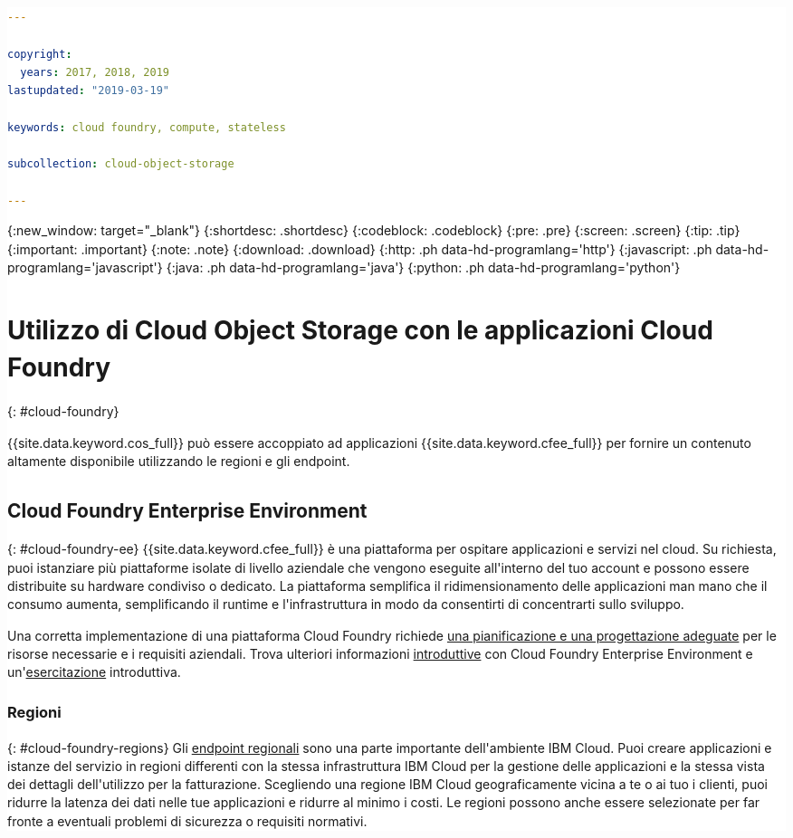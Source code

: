 ```yaml
---

copyright:
  years: 2017, 2018, 2019
lastupdated: "2019-03-19"

keywords: cloud foundry, compute, stateless

subcollection: cloud-object-storage

---
```

{:new_window: target="_blank"}
{:shortdesc: .shortdesc}
{:codeblock: .codeblock}
{:pre: .pre}
{:screen: .screen}
{:tip: .tip}
{:important: .important}
{:note: .note}
{:download: .download} 
{:http: .ph data-hd-programlang='http'} 
{:javascript: .ph data-hd-programlang='javascript'} 
{:java: .ph data-hd-programlang='java'} 
{:python: .ph data-hd-programlang='python'}

# Utilizzo di Cloud Object Storage con le applicazioni Cloud Foundry
{: #cloud-foundry}

{{site.data.keyword.cos_full}} può essere accoppiato ad applicazioni {{site.data.keyword.cfee_full}} per fornire un contenuto altamente disponibile utilizzando le regioni e gli endpoint.

## Cloud Foundry Enterprise Environment
{: #cloud-foundry-ee}
{{site.data.keyword.cfee_full}} è una piattaforma per ospitare applicazioni e servizi nel cloud. Su richiesta, puoi istanziare più piattaforme isolate di livello aziendale che vengono eseguite all'interno del tuo account e possono essere distribuite su hardware condiviso o dedicato. La piattaforma semplifica il ridimensionamento delle applicazioni man mano che il consumo aumenta, semplificando il runtime e l'infrastruttura in modo da consentirti di concentrarti sullo sviluppo.

Una corretta implementazione di una piattaforma Cloud Foundry richiede [una pianificazione e una progettazione adeguate](/docs/cloud-foundry?topic=cloud-foundry-bpimplementation#bpimplementation) per le risorse necessarie e i requisiti aziendali. Trova ulteriori informazioni [introduttive](/docs/cloud-foundry?topic=cloud-foundry-about#creating) con Cloud Foundry Enterprise Environment e un'[esercitazione](/docs/cloud-foundry?topic=cloud-foundry-getting-started#getting-started) introduttiva.

### Regioni
{: #cloud-foundry-regions}
Gli [endpoint regionali](/docs/services/cloud-object-storage/basics?topic=cloud-object-storage-endpoints#select-regions-and-endpoints) sono una parte importante dell'ambiente IBM Cloud. Puoi creare applicazioni e istanze del servizio in regioni differenti con la stessa infrastruttura IBM Cloud per la gestione delle applicazioni e la stessa vista dei dettagli dell'utilizzo per la fatturazione. Scegliendo una regione IBM Cloud geograficamente vicina a te o ai tuo i clienti, puoi ridurre la latenza dei dati nelle tue applicazioni e ridurre al minimo i costi. Le regioni possono anche essere selezionate per far fronte a eventuali problemi di sicurezza o requisiti normativi. 
